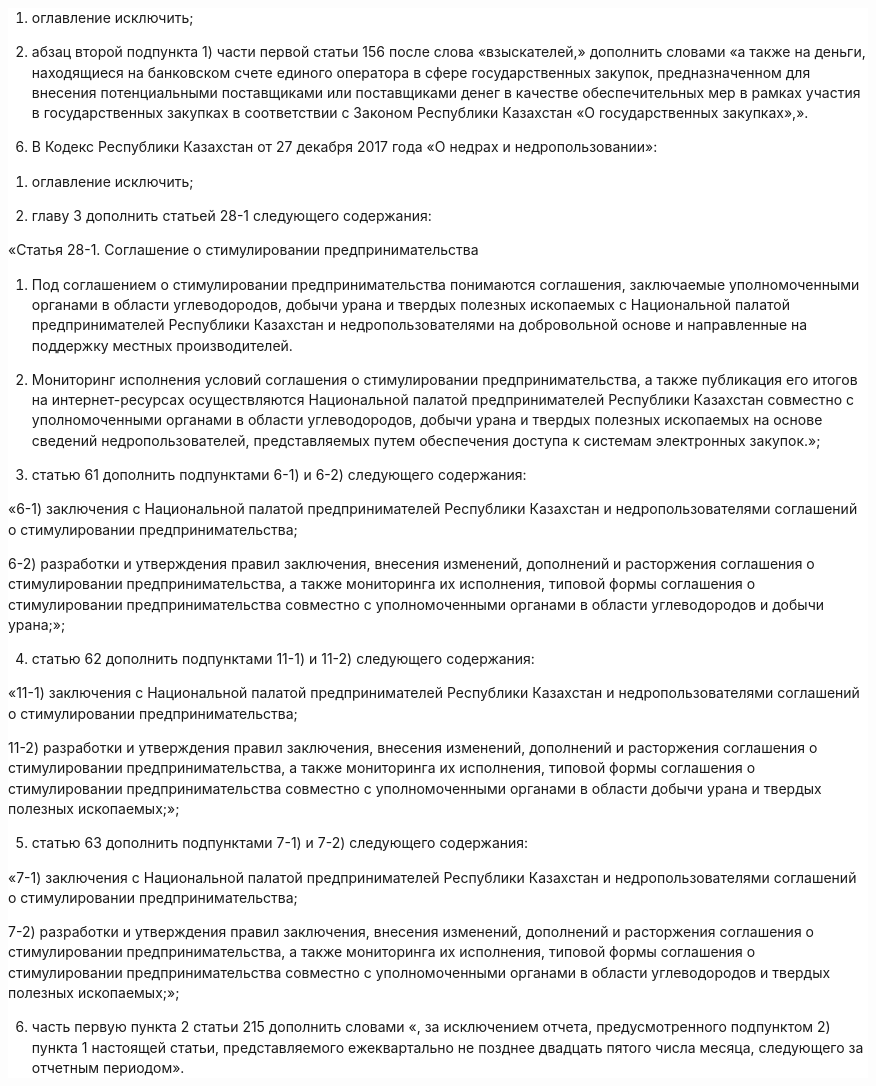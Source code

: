 1) оглавление исключить;

2) абзац второй подпункта 1) части первой статьи 156 после слова «взыскателей,» дополнить словами «а также на деньги, находящиеся на банковском счете единого оператора в сфере государственных закупок, предназначенном для внесения потенциальными поставщиками или поставщиками денег в качестве обеспечительных мер в рамках участия в государственных закупках в соответствии с Законом Республики Казахстан «О государственных закупках»,».

6. В Кодекс Республики Казахстан от 27 декабря 2017 года «О недрах и недропользовании»:

1) оглавление исключить;

2) главу 3 дополнить статьей 28-1 следующего содержания:

«Статья 28-1. Соглашение о стимулировании предпринимательства

1. Под соглашением о стимулировании предпринимательства понимаются соглашения, заключаемые уполномоченными органами в области углеводородов, добычи урана и твердых полезных ископаемых с Национальной палатой предпринимателей Республики Казахстан и недропользователями на добровольной основе и направленные на поддержку местных производителей.

2. Мониторинг исполнения условий соглашения о стимулировании предпринимательства, а также публикация его итогов на интернет-ресурсах осуществляются Национальной палатой предпринимателей Республики Казахстан совместно с уполномоченными органами в области углеводородов, добычи урана и твердых полезных ископаемых на основе сведений недропользователей, представляемых путем обеспечения доступа к системам электронных закупок.»;

3) статью 61 дополнить подпунктами 6-1) и 6-2) следующего содержания:

«6-1) заключения с Национальной палатой предпринимателей Республики Казахстан и недропользователями соглашений о стимулировании предпринимательства;

6-2) разработки и утверждения правил заключения, внесения изменений, дополнений и расторжения соглашения о стимулировании предпринимательства, а также мониторинга их исполнения, типовой формы соглашения о стимулировании предпринимательства совместно с уполномоченными органами в области углеводородов и добычи урана;»;

4) статью 62 дополнить подпунктами 11-1) и 11-2) следующего содержания:

«11-1) заключения с Национальной палатой предпринимателей Республики Казахстан и недропользователями соглашений о стимулировании предпринимательства;

11-2) разработки и утверждения правил заключения, внесения изменений, дополнений и расторжения соглашения о стимулировании предпринимательства, а также мониторинга их исполнения, типовой формы соглашения о стимулировании предпринимательства совместно с уполномоченными органами в области добычи урана и твердых полезных ископаемых;»;

5) статью 63 дополнить подпунктами 7-1) и 7-2) следующего содержания:

«7-1) заключения с Национальной палатой предпринимателей Республики Казахстан и недропользователями соглашений о стимулировании предпринимательства;

7-2) разработки и утверждения правил заключения, внесения изменений, дополнений и расторжения соглашения о стимулировании предпринимательства, а также мониторинга их исполнения, типовой формы соглашения о стимулировании предпринимательства совместно с уполномоченными органами в области углеводородов и твердых полезных ископаемых;»;

6) часть первую пункта 2 статьи 215 дополнить словами «, за исключением отчета, предусмотренного подпунктом 2) пункта 1 настоящей статьи, представляемого ежеквартально не позднее двадцать пятого числа месяца, следующего за отчетным периодом».
